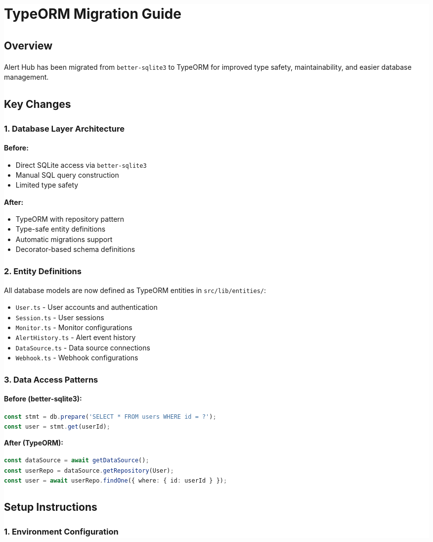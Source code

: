# TypeORM Migration Guide

## Overview

Alert Hub has been migrated from `better-sqlite3` to TypeORM for improved type safety, maintainability, and easier database management.

## Key Changes

### 1. Database Layer Architecture

**Before:**
- Direct SQLite access via `better-sqlite3`
- Manual SQL query construction
- Limited type safety

**After:**
- TypeORM with repository pattern
- Type-safe entity definitions
- Automatic migrations support
- Decorator-based schema definitions

### 2. Entity Definitions

All database models are now defined as TypeORM entities in `src/lib/entities/`:

- `User.ts` - User accounts and authentication
- `Session.ts` - User sessions
- `Monitor.ts` - Monitor configurations
- `AlertHistory.ts` - Alert event history
- `DataSource.ts` - Data source connections
- `Webhook.ts` - Webhook configurations

### 3. Data Access Patterns

**Before (better-sqlite3):**
```typescript
const stmt = db.prepare('SELECT * FROM users WHERE id = ?');
const user = stmt.get(userId);
```

**After (TypeORM):**
```typescript
const dataSource = await getDataSource();
const userRepo = dataSource.getRepository(User);
const user = await userRepo.findOne({ where: { id: userId } });
```

## Setup Instructions

### 1. Environment Configuration
